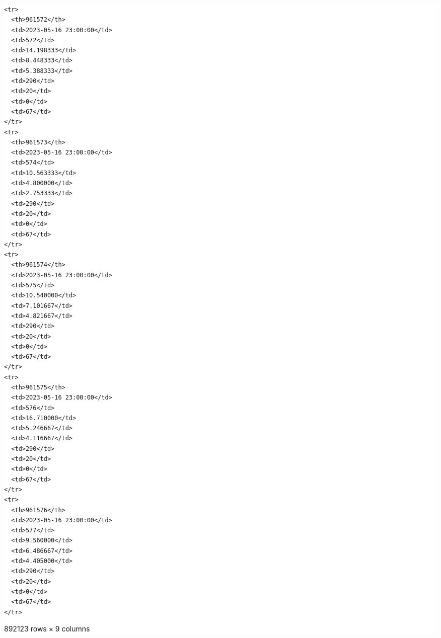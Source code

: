     <tr>
      <th>961572</th>
      <td>2023-05-16 23:00:00</td>
      <td>572</td>
      <td>14.198333</td>
      <td>8.448333</td>
      <td>5.388333</td>
      <td>290</td>
      <td>20</td>
      <td>0</td>
      <td>67</td>
    </tr>
    <tr>
      <th>961573</th>
      <td>2023-05-16 23:00:00</td>
      <td>574</td>
      <td>10.563333</td>
      <td>4.800000</td>
      <td>2.753333</td>
      <td>290</td>
      <td>20</td>
      <td>0</td>
      <td>67</td>
    </tr>
    <tr>
      <th>961574</th>
      <td>2023-05-16 23:00:00</td>
      <td>575</td>
      <td>10.540000</td>
      <td>7.101667</td>
      <td>4.821667</td>
      <td>290</td>
      <td>20</td>
      <td>0</td>
      <td>67</td>
    </tr>
    <tr>
      <th>961575</th>
      <td>2023-05-16 23:00:00</td>
      <td>576</td>
      <td>16.710000</td>
      <td>5.246667</td>
      <td>4.116667</td>
      <td>290</td>
      <td>20</td>
      <td>0</td>
      <td>67</td>
    </tr>
    <tr>
      <th>961576</th>
      <td>2023-05-16 23:00:00</td>
      <td>577</td>
      <td>9.560000</td>
      <td>6.486667</td>
      <td>4.405000</td>
      <td>290</td>
      <td>20</td>
      <td>0</td>
      <td>67</td>
    </tr>
  </tbody>
</table>
<p>892123 rows × 9 columns</p>
</div>